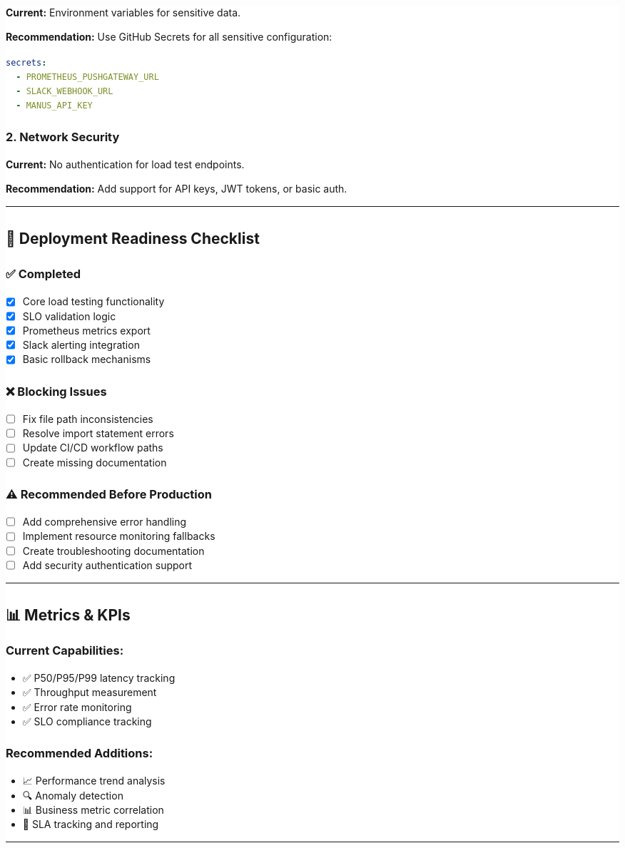 **Current:** Environment variables for sensitive data.

**Recommendation:** Use GitHub Secrets for all sensitive configuration:
```yaml
secrets:
  - PROMETHEUS_PUSHGATEWAY_URL
  - SLACK_WEBHOOK_URL
  - MANUS_API_KEY
```

### 2. **Network Security**

**Current:** No authentication for load test endpoints.

**Recommendation:** Add support for API keys, JWT tokens, or basic auth.

---

## 🚀 **Deployment Readiness Checklist**

### ✅ **Completed**
- [x] Core load testing functionality
- [x] SLO validation logic
- [x] Prometheus metrics export
- [x] Slack alerting integration
- [x] Basic rollback mechanisms

### ❌ **Blocking Issues**
- [ ] Fix file path inconsistencies
- [ ] Resolve import statement errors
- [ ] Update CI/CD workflow paths
- [ ] Create missing documentation

### ⚠️ **Recommended Before Production**
- [ ] Add comprehensive error handling
- [ ] Implement resource monitoring fallbacks
- [ ] Create troubleshooting documentation
- [ ] Add security authentication support

---

## 📊 **Metrics & KPIs**

### Current Capabilities:
- ✅ P50/P95/P99 latency tracking
- ✅ Throughput measurement
- ✅ Error rate monitoring
- ✅ SLO compliance tracking

### Recommended Additions:
- 📈 Performance trend analysis
- 🔍 Anomaly detection
- 📊 Business metric correlation
- 🎯 SLA tracking and reporting

---